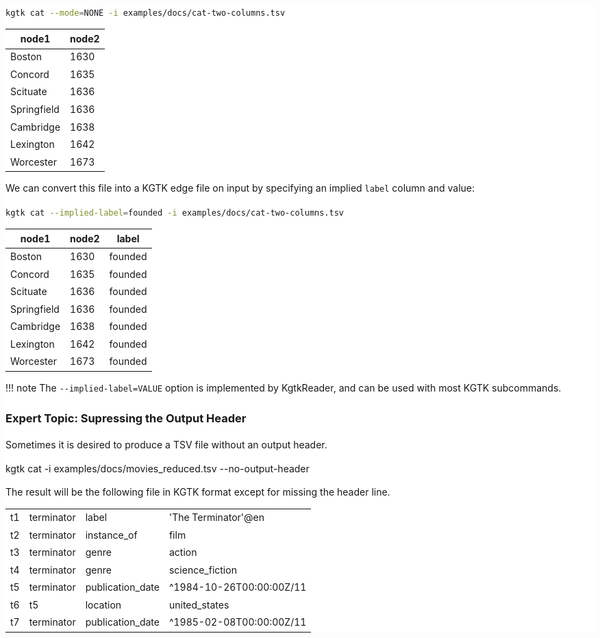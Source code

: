 ```bash
kgtk cat --mode=NONE -i examples/docs/cat-two-columns.tsv
```

| node1 | node2 |
| -- | -- |
| Boston | 1630 |
| Concord | 1635 |
| Scituate | 1636 |
| Springfield | 1636 |
| Cambridge | 1638 |
| Lexington | 1642 |
| Worcester | 1673 |

We can convert this file into a KGTK edge file on input by
specifying an implied `label` column and value:

```bash
kgtk cat --implied-label=founded -i examples/docs/cat-two-columns.tsv
```

| node1 | node2 | label |
| -- | -- | -- |
| Boston | 1630 | founded |
| Concord | 1635 | founded |
| Scituate | 1636 | founded |
| Springfield | 1636 | founded |
| Cambridge | 1638 | founded |
| Lexington | 1642 | founded |
| Worcester | 1673 | founded |

!!! note
    The `--implied-label=VALUE` option is implemented by KgtkReader, and
    can be used with most KGTK subcommands.

### Expert Topic: Supressing the Output Header

Sometimes it is desired to produce a TSV file without an output header.

kgtk cat -i examples/docs/movies_reduced.tsv --no-output-header

The result will be the following file in KGTK format except
for missing the header line.


|  |  |  |  |
|---|---|---|---|
| t1 | terminator | label | 'The Terminator'@en |
| t2 | terminator | instance_of | film |
| t3 | terminator | genre | action |
| t4 | terminator | genre | science_fiction |
| t5 | terminator | publication_date | ^1984-10-26T00:00:00Z/11 |
| t6 | t5 | location | united_states |
| t7 | terminator | publication_date | ^1985-02-08T00:00:00Z/11 |